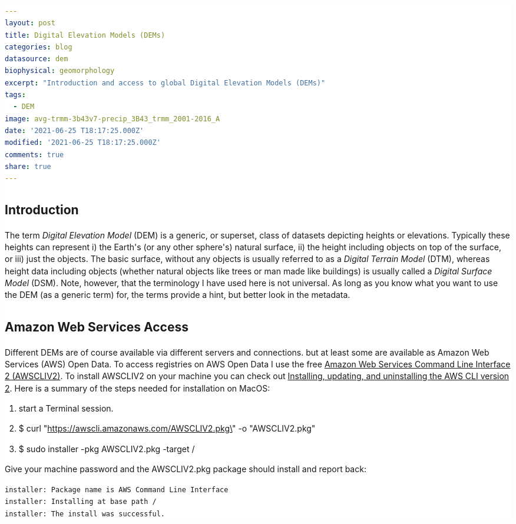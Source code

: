 ```yaml
---
layout: post
title: Digital Elevation Models (DEMs)
categories: blog
datasource: dem
biophysical: geomorphology
excerpt: "Introduction and access to global Digital Elevation Models (DEMs)"
tags:
  - DEM
image: avg-trmm-3b43v7-precip_3B43_trmm_2001-2016_A
date: '2021-06-25 T18:17:25.000Z'
modified: '2021-06-25 T18:17:25.000Z'
comments: true
share: true
---
```

<script src="https://karttur.github.io/common/assets/js/karttur/togglediv.js"></script>

## Introduction

The term _Digital Elevation Model_ (DEM) is a generic, or superset, class of datasets depicting heights or elevations. Typically these heights can represent i) the Earth's (or any other sphere's) natural surface, ii) the height including objects on top of the surface, or iii) just the objects. The basic surface, without any objects is usually referred to as a _Digital Terrain Model_ (DTM), whereas height data including objects (whether natural objects like trees or man made like buildings) is usually called a _Digital Surface Model_ (DSM). Note, however, that the terminology I have used here is not universal. As long as you know what you want to use the DEM (as a generic term) for, the terms provide a hint, but better look in the metadata.

## Amazon Web Services Access

Different DEMs are of course available via different servers and connections. but at least some are available as Amazon Web Services (AWS) Open Data. To access registries on AWS Open Data I use the free [Amazon Web Services Command Line Interface 2 (AWSCLIV2)](https://docs.aws.amazon.com/cli/latest/userguide/cli-chap-welcome.html). To install AWSCLIV2 on your machine you can check out [Installing, updating, and uninstalling the AWS CLI version 2](https://docs.aws.amazon.com/cli/latest/userguide/install-cliv2.html). Here is a summary of the steps needed for installation on MacOS:

1. start a <span class='app'>Terminal</span> session.

2. <span class='terminal'>$ curl \"https://awscli.amazonaws.com/AWSCLIV2.pkg\" -o \"AWSCLIV2.pkg\"</span>

3. <span class='terminal'>$ sudo installer -pkg AWSCLIV2.pkg -target /</span>

Give your machine password and the AWSCLIV2.pkg package should install and report back:

```
installer: Package name is AWS Command Line Interface
installer: Installing at base path /
installer: The install was successful.
```
